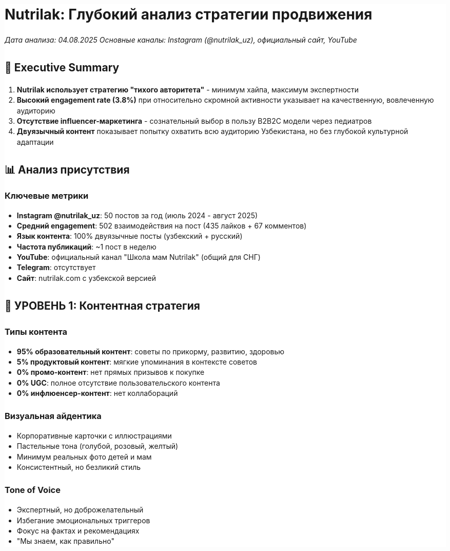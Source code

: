 # Nutrilak: Глубокий анализ стратегии продвижения

_Дата анализа: 04.08.2025_
_Основные каналы: Instagram (@nutrilak_uz), официальный сайт, YouTube_

## 🎯 Executive Summary

1. **Nutrilak использует стратегию "тихого авторитета"** - минимум хайпа, максимум экспертности
2. **Высокий engagement rate (3.8%)** при относительно скромной активности указывает на качественную, вовлеченную аудиторию
3. **Отсутствие influencer-маркетинга** - сознательный выбор в пользу B2B2C модели через педиатров
4. **Двуязычный контент** показывает попытку охватить всю аудиторию Узбекистана, но без глубокой культурной адаптации

## 📊 Анализ присутствия

### Ключевые метрики

- **Instagram @nutrilak_uz**: 50 постов за год (июль 2024 - август 2025)
- **Средний engagement**: 502 взаимодействия на пост (435 лайков + 67 комментов)
- **Язык контента**: 100% двуязычные посты (узбекский + русский)
- **Частота публикаций**: ~1 пост в неделю
- **YouTube**: официальный канал "Школа мам Nutrilak" (общий для СНГ)
- **Telegram**: отсутствует
- **Сайт**: nutrilak.com с узбекской версией

## 🧠 УРОВЕНЬ 1: Контентная стратегия

### Типы контента

- **95% образовательный контент**: советы по прикорму, развитию, здоровью
- **5% продуктовый контент**: мягкие упоминания в контексте советов
- **0% промо-контент**: нет прямых призывов к покупке
- **0% UGC**: полное отсутствие пользовательского контента
- **0% инфлюенсер-контент**: нет коллабораций

### Визуальная айдентика

- Корпоративные карточки с иллюстрациями
- Пастельные тона (голубой, розовый, желтый)
- Минимум реальных фото детей и мам
- Консистентный, но безликий стиль

### Tone of Voice

- Экспертный, но доброжелательный
- Избегание эмоциональных триггеров
- Фокус на фактах и рекомендациях
- "Мы знаем, как правильно"
